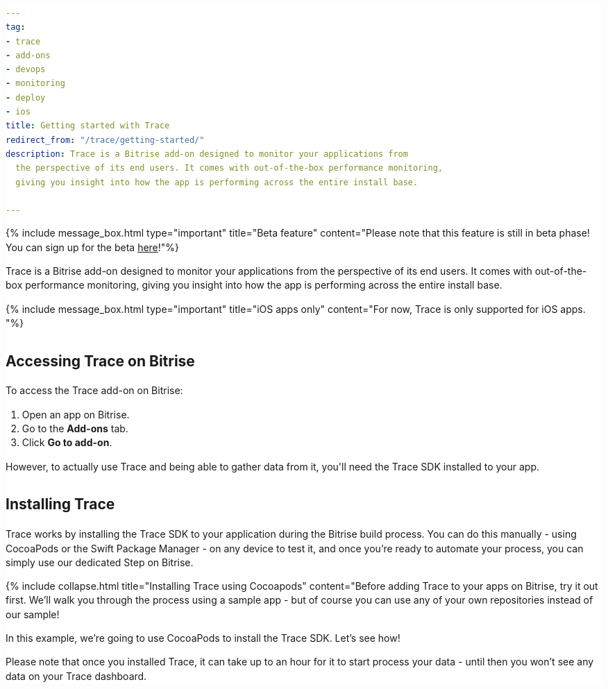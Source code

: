 ```yaml
---
tag:
- trace
- add-ons
- devops
- monitoring
- deploy
- ios
title: Getting started with Trace
redirect_from: "/trace/getting-started/"
description: Trace is a Bitrise add-on designed to monitor your applications from
  the perspective of its end users. It comes with out-of-the-box performance monitoring,
  giving you insight into how the app is performing across the entire install base.

---
```

{% include message_box.html type="important" title="Beta feature" content="Please note that this feature is still in beta phase! You can sign up for the beta [here](https://www.bitrise.io/add-ons/trace-mobile-monitoring)!"%}

Trace is a Bitrise add-on designed to monitor your applications from the perspective of its end users. It comes with out-of-the-box performance monitoring, giving you insight into how the app is performing across the entire install base.

{% include message_box.html type="important" title="iOS apps only" content="For now, Trace is only supported for iOS apps. "%}

## Accessing Trace on Bitrise

To access the Trace add-on on Bitrise:

1. Open an app on Bitrise.
2. Go to the **Add-ons** tab.
3. Click **Go to add-on**.

However, to actually use Trace and being able to gather data from it, you'll need the Trace SDK installed to your app.

## Installing Trace

Trace works by installing the Trace SDK to your application during the Bitrise build process. You can do this manually - using CocoaPods or the Swift Package Manager - on any device to test it, and once you’re ready to automate your process, you can simply use our dedicated Step on Bitrise.

{% include collapse.html title="Installing Trace using Cocoapods" content="Before adding Trace to your apps on Bitrise, try it out first. We’ll walk you through the process using a sample app - but of course you can use any of your own repositories instead of our sample!

In this example, we’re going to use CocoaPods to install the Trace SDK. Let’s see how!

Please note that once you installed Trace, it can take up to an hour for it to start process your data - until then you won’t see any data on your Trace dashboard.
